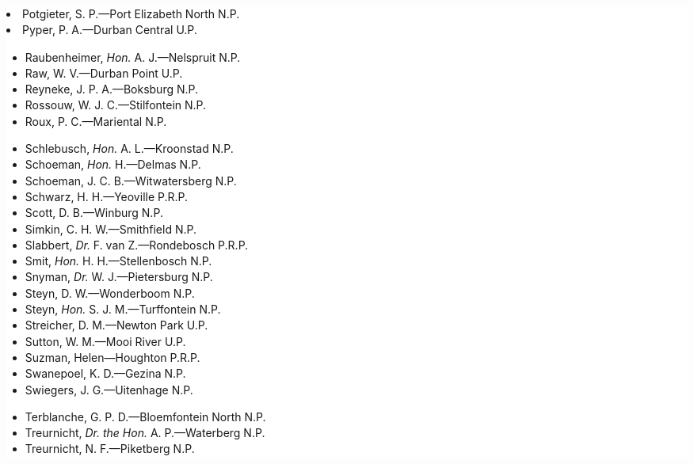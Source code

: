<li>Potgieter, S. P.&#x2014;Port Elizabeth North N.P.</li>

<li>Pyper, P. A.&#x2014;Durban Central U.P.</li>

</ul>

<ul>

<li>Raubenheimer, <i>Hon.</i> A. J.&#x2014;Nelspruit N.P.</li>

<li>Raw, W. V.&#x2014;Durban Point U.P.</li>

<li>Reyneke, J. P. A.&#x2014;Boksburg N.P.</li>

<li>Rossouw, W. J. C.&#x2014;Stilfontein N.P.</li>

<li><noteRef href="#note01_p6" marker="*"/>Roux, P. C.&#x2014;Mariental N.P.</li>

</ul>

<ul>

<li>Schlebusch, <i>Hon.</i> A. L.&#x2014;Kroonstad N.P.</li>

<li>Schoeman, <i>Hon.</i> H.&#x2014;Delmas N.P.</li>

<li>Schoeman, J. C. B.&#x2014;Witwatersberg N.P.</li>

<li>Schwarz, H. H.&#x2014;Yeoville P.R.P.</li>

<li><noteRef href="#note12_p6" marker="(11)"/>Scott, D. B.&#x2014;Winburg N.P.</li>

<li><noteRef href="#note13_p6" marker="(12)"/>Simkin, C. H. W.&#x2014;Smithfield N.P.</li>

<li>Slabbert, <i>Dr.</i> F. van Z.&#x2014;Rondebosch P.R.P.</li>

<li>Smit, <i>Hon.</i> H. H.&#x2014;Stellenbosch N.P.</li>

<li><noteRef href="#note14_p6" marker="(13)"/>Snyman, <i>Dr.</i> W. J.&#x2014;Pietersburg N.P.</li>

<li><noteRef href="#note15_p6" marker="(14)"/>Steyn, D. W.&#x2014;Wonderboom N.P.</li>

<li>Steyn, <i>Hon.</i> S. J. M.&#x2014;Turffontein N.P.</li>

<li>Streicher, D. M.&#x2014;Newton Park U.P.</li>

<li>Sutton, W. M.&#x2014;Mooi River U.P.</li>

<li>Suzman, Helen&#x2014;Houghton P.R.P.</li>

<li><noteRef href="#note16_p6" marker="(15)"/>Swanepoel, K. D.&#x2014;Gezina N.P.</li>

<li>Swiegers, J. G.&#x2014;Uitenhage N.P.</li>

</ul>

<ul>

<li>Terblanche, G. P. D.&#x2014;Bloemfontein North N.P.</li>

<li>Treurnicht, <i>Dr. the Hon.</i> A. P.&#x2014;Waterberg N.P.</li>

<li>Treurnicht, N. F.&#x2014;Piketberg N.P.</li>

</ul>
